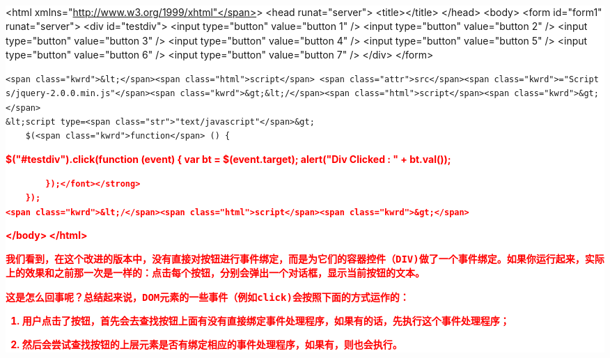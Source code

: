 <span class="kwrd">&lt;</span><span class="html">html</span> <span class="attr">xmlns</span><span class="kwrd">="http://www.w3.org/1999/xhtml"</span><span class="kwrd">&gt;</span>
<span class="kwrd">&lt;</span><span class="html">head</span> <span class="attr">runat</span><span class="kwrd">="server"</span><span class="kwrd">&gt;</span>
    <span class="kwrd">&lt;</span><span class="html">title</span><span class="kwrd">&gt;&lt;/</span><span class="html">title</span><span class="kwrd">&gt;</span>
<span class="kwrd">&lt;/</span><span class="html">head</span><span class="kwrd">&gt;</span>
<span class="kwrd">&lt;</span><span class="html">body</span><span class="kwrd">&gt;</span>
    <span class="kwrd">&lt;</span><span class="html">form</span> <span class="attr">id</span><span class="kwrd">="form1"</span> <span class="attr">runat</span><span class="kwrd">="server"</span><span class="kwrd">&gt;</span>
        <span class="kwrd">&lt;</span><span class="html">div</span> <span class="attr">id</span><span class="kwrd">="testdiv"</span><span class="kwrd">&gt;</span>
            <span class="kwrd">&lt;</span><span class="html">input</span> <span class="attr">type</span><span class="kwrd">="button"</span> <span class="attr">value</span><span class="kwrd">="button 1"</span> <span class="kwrd">/&gt;</span>
            <span class="kwrd">&lt;</span><span class="html">input</span> <span class="attr">type</span><span class="kwrd">="button"</span> <span class="attr">value</span><span class="kwrd">="button 2"</span> <span class="kwrd">/&gt;</span>
            <span class="kwrd">&lt;</span><span class="html">input</span> <span class="attr">type</span><span class="kwrd">="button"</span> <span class="attr">value</span><span class="kwrd">="button 3"</span> <span class="kwrd">/&gt;</span>
            <span class="kwrd">&lt;</span><span class="html">input</span> <span class="attr">type</span><span class="kwrd">="button"</span> <span class="attr">value</span><span class="kwrd">="button 4"</span> <span class="kwrd">/&gt;</span>
            <span class="kwrd">&lt;</span><span class="html">input</span> <span class="attr">type</span><span class="kwrd">="button"</span> <span class="attr">value</span><span class="kwrd">="button 5"</span> <span class="kwrd">/&gt;</span>
            <span class="kwrd">&lt;</span><span class="html">input</span> <span class="attr">type</span><span class="kwrd">="button"</span> <span class="attr">value</span><span class="kwrd">="button 6"</span> <span class="kwrd">/&gt;</span>
            <span class="kwrd">&lt;</span><span class="html">input</span> <span class="attr">type</span><span class="kwrd">="button"</span> <span class="attr">value</span><span class="kwrd">="button 7"</span> <span class="kwrd">/&gt;</span>
        <span class="kwrd">&lt;/</span><span class="html">div</span><span class="kwrd">&gt;</span>
    <span class="kwrd">&lt;/</span><span class="html">form</span><span class="kwrd">&gt;</span>

    <span class="kwrd">&lt;</span><span class="html">script</span> <span class="attr">src</span><span class="kwrd">="Scripts/jquery-2.0.0.min.js"</span><span class="kwrd">&gt;&lt;/</span><span class="html">script</span><span class="kwrd">&gt;</span>
    &lt;script type=<span class="str">"text/javascript"</span>&gt;
        $(<span class="kwrd">function</span> () {
<strong><font color="#ff0000">            $(<span class="str">"#testdiv"</span>).click(<span class="kwrd">function</span> (<span class="kwrd">event</span>) {
                <span class="kwrd">var</span> bt = $(<span class="kwrd">event</span>.target);
                alert(<span class="str">"Div Clicked : "</span> + bt.val());

            });</font></strong>
        });
    <span class="kwrd">&lt;/</span><span class="html">script</span><span class="kwrd">&gt;</span>

<span class="kwrd">&lt;/</span><span class="html">body</span><span class="kwrd">&gt;</span>
<span class="kwrd">&lt;/</span><span class="html">html</span><span class="kwrd">&gt;</span>
</pre><pre class="csharpcode">我们看到，在这个改进的版本中，没有直接对按钮进行事件绑定，而是为它们的容器控件（DIV)做了一个事件绑定。如果你运行起来，实际上的效果和之前那一次是一样的：点击每个按钮，分别会弹出一个对话框，显示当前按钮的文本。</pre><pre class="csharpcode">这是怎么回事呢？总结起来说，DOM元素的<strong><font color="#ff0000">一些事件（例如click)</font></strong>会按照下面的方式运作的：<br></pre>
<ol>
<li><pre class="csharpcode">用户点击了按钮，首先会去查找按钮上面有没有直接绑定事件处理程序，如果有的话，先执行这个事件处理程序；</pre></li>
<li><pre class="csharpcode">然后会尝试查找按钮的上层元素是否有绑定相应的事件处理程序，如果有，则也会执行。</pre></li>